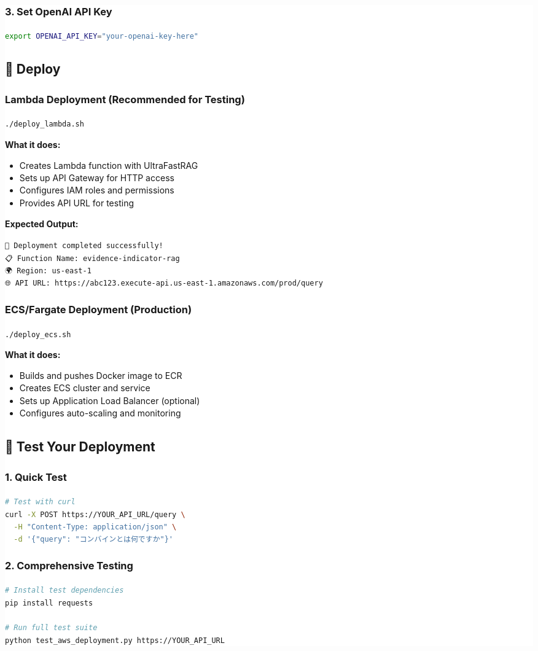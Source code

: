 ### 3. Set OpenAI API Key
```bash
export OPENAI_API_KEY="your-openai-key-here"
```

## 🚀 Deploy

### Lambda Deployment (Recommended for Testing)
```bash
./deploy_lambda.sh
```

**What it does:**
- Creates Lambda function with UltraFastRAG
- Sets up API Gateway for HTTP access
- Configures IAM roles and permissions
- Provides API URL for testing

**Expected Output:**
```
🎉 Deployment completed successfully!
📋 Function Name: evidence-indicator-rag
🌍 Region: us-east-1
🌐 API URL: https://abc123.execute-api.us-east-1.amazonaws.com/prod/query
```

### ECS/Fargate Deployment (Production)
```bash
./deploy_ecs.sh
```

**What it does:**
- Builds and pushes Docker image to ECR
- Creates ECS cluster and service
- Sets up Application Load Balancer (optional)
- Configures auto-scaling and monitoring

## 🧪 Test Your Deployment

### 1. Quick Test
```bash
# Test with curl
curl -X POST https://YOUR_API_URL/query \
  -H "Content-Type: application/json" \
  -d '{"query": "コンバインとは何ですか"}'
```

### 2. Comprehensive Testing
```bash
# Install test dependencies
pip install requests

# Run full test suite
python test_aws_deployment.py https://YOUR_API_URL
```
